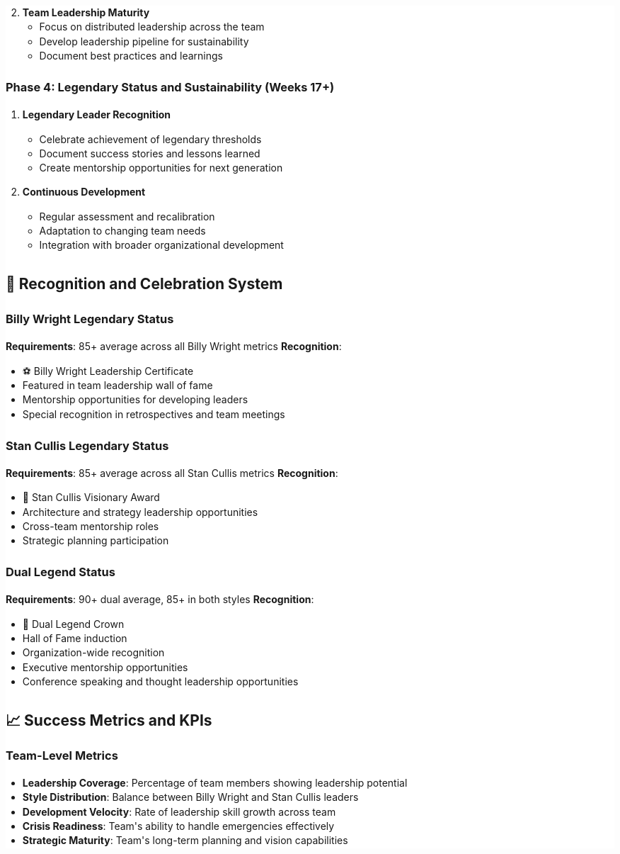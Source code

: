 2. **Team Leadership Maturity**
   - Focus on distributed leadership across the team
   - Develop leadership pipeline for sustainability
   - Document best practices and learnings

### Phase 4: Legendary Status and Sustainability (Weeks 17+)
1. **Legendary Leader Recognition**
   - Celebrate achievement of legendary thresholds
   - Document success stories and lessons learned
   - Create mentorship opportunities for next generation

2. **Continuous Development**
   - Regular assessment and recalibration
   - Adaptation to changing team needs
   - Integration with broader organizational development

## 🏅 Recognition and Celebration System

### Billy Wright Legendary Status
**Requirements**: 85+ average across all Billy Wright metrics
**Recognition**: 
- ⚽ Billy Wright Leadership Certificate
- Featured in team leadership wall of fame
- Mentorship opportunities for developing leaders
- Special recognition in retrospectives and team meetings

### Stan Cullis Legendary Status  
**Requirements**: 85+ average across all Stan Cullis metrics
**Recognition**:
- 🧠 Stan Cullis Visionary Award  
- Architecture and strategy leadership opportunities
- Cross-team mentorship roles
- Strategic planning participation

### Dual Legend Status
**Requirements**: 90+ dual average, 85+ in both styles
**Recognition**:
- 👑 Dual Legend Crown
- Hall of Fame induction
- Organization-wide recognition
- Executive mentorship opportunities
- Conference speaking and thought leadership opportunities

## 📈 Success Metrics and KPIs

### Team-Level Metrics
- **Leadership Coverage**: Percentage of team members showing leadership potential
- **Style Distribution**: Balance between Billy Wright and Stan Cullis leaders
- **Development Velocity**: Rate of leadership skill growth across team
- **Crisis Readiness**: Team's ability to handle emergencies effectively
- **Strategic Maturity**: Team's long-term planning and vision capabilities
